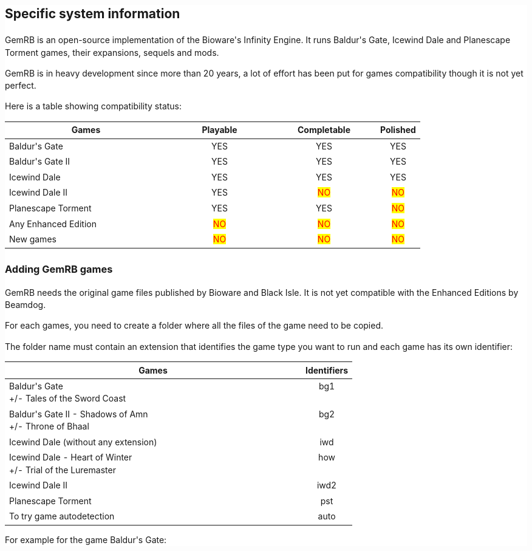 ## Specific system information

GemRB is an open-source implementation of the Bioware's Infinity Engine. It runs Baldur's Gate, Icewind Dale and Planescape Torment games, their expansions, sequels and mods.

GemRB is in heavy development since more than 20 years, a lot of effort has been put for games compatibility though it is not yet perfect.

Here is a table showing compatibility status:

<table><thead><tr><th width="253">Games</th><th width="159" align="center">Playable</th><th width="157" align="center">Completable</th><th align="center">Polished</th></tr></thead><tbody><tr><td>Baldur's Gate</td><td align="center">YES</td><td align="center">YES</td><td align="center">YES</td></tr><tr><td>Baldur's Gate II</td><td align="center">YES</td><td align="center">YES</td><td align="center">YES</td></tr><tr><td>Icewind Dale</td><td align="center">YES</td><td align="center">YES</td><td align="center">YES</td></tr><tr><td>Icewind Dale II</td><td align="center">YES</td><td align="center"><mark style="color:red;">NO</mark></td><td align="center"><mark style="color:red;">NO</mark></td></tr><tr><td>Planescape Torment</td><td align="center">YES</td><td align="center">YES</td><td align="center"><mark style="color:red;">NO</mark></td></tr><tr><td>Any Enhanced Edition</td><td align="center"><mark style="color:red;">NO</mark></td><td align="center"><mark style="color:red;">NO</mark></td><td align="center"><mark style="color:red;">NO</mark></td></tr><tr><td>New games</td><td align="center"><mark style="color:red;">NO</mark></td><td align="center"><mark style="color:red;">NO</mark></td><td align="center"><mark style="color:red;">NO</mark></td></tr></tbody></table>

### Adding GemRB games

GemRB needs the original game files published by Bioware and Black Isle. It is not yet compatible with the Enhanced Editions by Beamdog.&#x20;

For each games, you need to create a folder where all the files of the game need to be copied.

&#x20;The folder name must contain an extension that identifies the game type you want to run and each game has its own identifier:&#x20;

<table><thead><tr><th width="474">Games</th><th align="center">Identifiers</th></tr></thead><tbody><tr><td>Baldur's Gate<br>+/- Tales of the Sword Coast</td><td align="center">bg1</td></tr><tr><td>Baldur's Gate II - Shadows of Amn<br>+/- Throne of Bhaal</td><td align="center">bg2</td></tr><tr><td>Icewind Dale (without any extension)</td><td align="center">iwd</td></tr><tr><td>Icewind Dale - Heart of Winter<br>+/- Trial of the Luremaster</td><td align="center">how</td></tr><tr><td>Icewind Dale II</td><td align="center">iwd2</td></tr><tr><td>Planescape Torment</td><td align="center">pst</td></tr><tr><td>To try game autodetection</td><td align="center">auto</td></tr></tbody></table>

For example for the game Baldur's Gate:

<div align="left">

